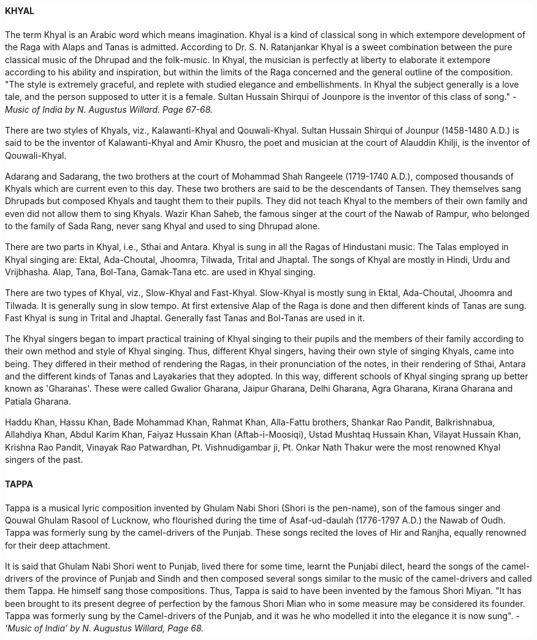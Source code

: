 #### KHYAL
The term Khyal is an Arabic word which means imagination. Khyal is a kind of classical song in which extempore development of the Raga with Alaps and Tanas is admitted. According to Dr. S. N. Ratanjankar Khyal is a sweet combination between the pure classical music of the Dhrupad and the folk-music. In Khyal, the musician is perfectly at liberty to elaborate it extempore according to his ability and inspiration, but within the limits of the Raga concerned and the general outline of the composition. "The style is extremely graceful, and replete with studied elegance and embellishments. In Khyal the subject generally is a love tale, and the person supposed to utter it is a female. Sultan Hussain Shirqui of Jounpore is the inventor of this class of song." - *Music of India by N. Augustus Willard. Page 67-68.*

There are two styles of Khyals, viz., Kalawanti-Khyal and Qouwali-Khyal. Sultan Hussain Shirqui of Jounpur (1458-1480 A.D.) is said to be the inventor of Kalawanti-Khyal and Amir Khusro, the poet and musician at the court of Alauddin Khilji, is the inventor of Qouwali-Khyal.

Adarang and Sadarang, the two brothers at the court of Mohammad Shah Rangeele (1719-1740 A.D.), composed thousands of Khyals which are current even to this day. These two brothers are said to be the descendants of Tansen. They themselves sang Dhrupads but composed Khyals and taught them to their pupils. They did not teach Khyal to the members of their own family and even did not allow them to sing Khyals. Wazir Khan Saheb, the famous singer at the court of the Nawab of Rampur, who belonged to the family of Sada Rang, never sang Khyal and used to sing Dhrupad alone.

There are two parts in Khyal, i.e., Sthai and Antara. Khyal is sung in all the Ragas of Hindustani music. The Talas employed in Khyal singing are: Ektal, Ada-Choutal, Jhoomra, Tilwada, Trital and Jhaptal. The songs of Khyal are mostly in Hindi, Urdu and Vrijbhasha. Alap, Tana, Bol-Tana, Gamak-Tana etc. are used in Khyal singing.

There are two types of Khyal, viz., Slow-Khyal and Fast-Khyal. Slow-Khyal is mostly sung in Ektal, Ada-Choutal, Jhoomra and Tilwada. It is generally sung in slow tempo. At first extensive Alap of the Raga is done and then different kinds of Tanas are sung. Fast Khyal is sung in Trital and Jhaptal. Generally fast Tanas and Bol-Tanas are used in it.

The Khyal singers began to impart practical training of Khyal singing to their pupils and the members of their family according to their own method and style of Khyal singing. Thus, different Khyal singers, having their own style of singing Khyals, came into being. They differed in their method of rendering the Ragas, in their pronunciation of the notes, in their rendering of Sthai, Antara and the different kinds of Tanas and Layakaries that they adopted. In this way, different schools of Khyal singing sprang up better known as 'Gharanas'. These were called Gwalior Gharana, Jaipur Gharana, Delhi Gharana, Agra Gharana, Kirana Gharana and Patiala Gharana.

Haddu Khan, Hassu Khan, Bade Mohammad Khan, Rahmat Khan, Alla-Fattu brothers, Shankar Rao Pandit, Balkrishnabua, Allahdiya Khan, Abdul Karim Khan, Faiyaz Hussain Khan (Aftab-i-Moosiqi), Ustad Mushtaq Hussain Khan, Vilayat Hussain Khan, Krishna Rao Pandit, Vinayak Rao Patwardhan, Pt. Vishnudigambar ji, Pt. Onkar Nath Thakur were the most renowned Khyal singers of the past.

#### TAPPA
Tappa is a musical lyric composition invented by Ghulam Nabi Shori (Shori is the pen-name), son of the famous singer and Qouwal Ghulam Rasool of Lucknow, who flourished during the time of Asaf-ud-daulah (1776-1797 A.D.) the Nawab of Oudh. Tappa was formerly sung by the camel-drivers of the Punjab. These songs recited the loves of Hir and Ranjha, equally renowned for their deep attachment.

It is said that Ghulam Nabi Shori went to Punjab, lived there for some time, learnt the Punjabi dilect, heard the songs of the camel-drivers of the province of Punjab and Sindh and then composed several songs similar to the music of the camel-drivers and called them Tappa. He himself sang those compositions. Thus, Tappa is said to have been invented by the famous Shori Miyan. "It has been brought to its present degree of perfection by the famous Shori Mian who in some measure may be considered its founder. Tappa was formerly sung by the Camel-drivers of the Punjab, and it was he who modelled it into the elegance it is now sung". - *'Music of India' by N. Augustus Willard, Page 68.*
